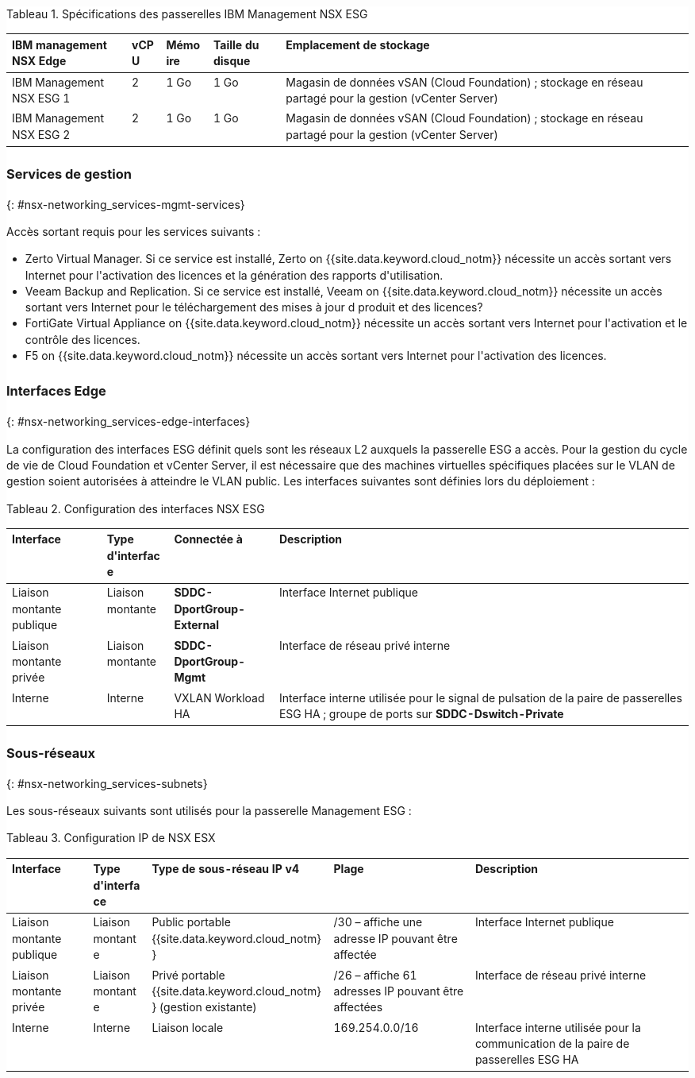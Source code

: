 Tableau 1. Spécifications des passerelles IBM Management NSX ESG

| IBM management NSX Edge | vCPU | Mémoire | Taille du disque | Emplacement de stockage |
|:----------------------- |:---- |:------ |:--------- |:---------------- |
| IBM Management NSX ESG 1 | 2 | 1 Go | 1 Go | Magasin de données vSAN (Cloud Foundation) ; stockage en réseau partagé pour la gestion (vCenter Server) |
| IBM Management NSX ESG 2 | 2 | 1 Go | 1 Go | Magasin de données vSAN (Cloud Foundation) ; stockage en réseau partagé pour la gestion (vCenter Server) |

### Services de gestion
{: #nsx-networking_services-mgmt-services}

Accès sortant requis pour les services suivants :

* Zerto Virtual Manager. Si ce service est installé, Zerto on {{site.data.keyword.cloud_notm}} nécessite un accès sortant vers Internet pour l'activation des licences et la génération des rapports d'utilisation.
* Veeam Backup and Replication. Si ce service est installé, Veeam on {{site.data.keyword.cloud_notm}} nécessite un accès sortant vers Internet pour le téléchargement des mises à jour d produit et des licences?
* FortiGate Virtual Appliance on {{site.data.keyword.cloud_notm}} nécessite un accès sortant vers Internet pour l'activation et le contrôle des licences.
* F5 on {{site.data.keyword.cloud_notm}} nécessite un accès sortant vers Internet pour l'activation des licences.

### Interfaces Edge
{: #nsx-networking_services-edge-interfaces}

La configuration des interfaces ESG définit quels sont les réseaux L2 auxquels la passerelle ESG a accès. Pour la gestion du cycle de vie de Cloud Foundation et vCenter Server, il est nécessaire que des machines virtuelles spécifiques placées sur le VLAN de gestion soient autorisées à atteindre le VLAN public. Les interfaces suivantes sont définies lors du déploiement :

Tableau 2. Configuration des interfaces NSX ESG

| Interface | Type d'interface | Connectée à | Description |
|:--------- |:-------------- |:------------ |:----------- |
| Liaison montante publique | Liaison montante | **SDDC-DportGroup-External** | Interface Internet publique |
| Liaison montante privée | Liaison montante | **SDDC-DportGroup-Mgmt** | Interface de réseau privé interne |
| Interne | Interne | VXLAN Workload HA | Interface interne utilisée pour le signal de pulsation de la paire de passerelles ESG HA ; groupe de ports sur **SDDC-Dswitch-Private** |

### Sous-réseaux
{: #nsx-networking_services-subnets}

Les sous-réseaux suivants sont utilisés pour la passerelle Management ESG :

Tableau 3. Configuration IP de NSX ESX

| Interface | Type d'interface | Type de sous-réseau IP v4 | Plage | Description |
|:--------- |:-------------- |:----------------- |:----- |:----------- |
| Liaison montante publique | Liaison montante | Public portable {{site.data.keyword.cloud_notm}} | /30 – affiche une adresse IP pouvant être affectée | Interface Internet publique |
| Liaison montante privée | Liaison montante | Privé portable {{site.data.keyword.cloud_notm}} (gestion existante) | /26 – affiche 61 adresses IP pouvant être affectées | Interface de réseau privé interne |
| Interne | Interne | Liaison locale | 169.254.0.0/16 | Interface interne utilisée pour la communication de la paire de passerelles ESG HA |
